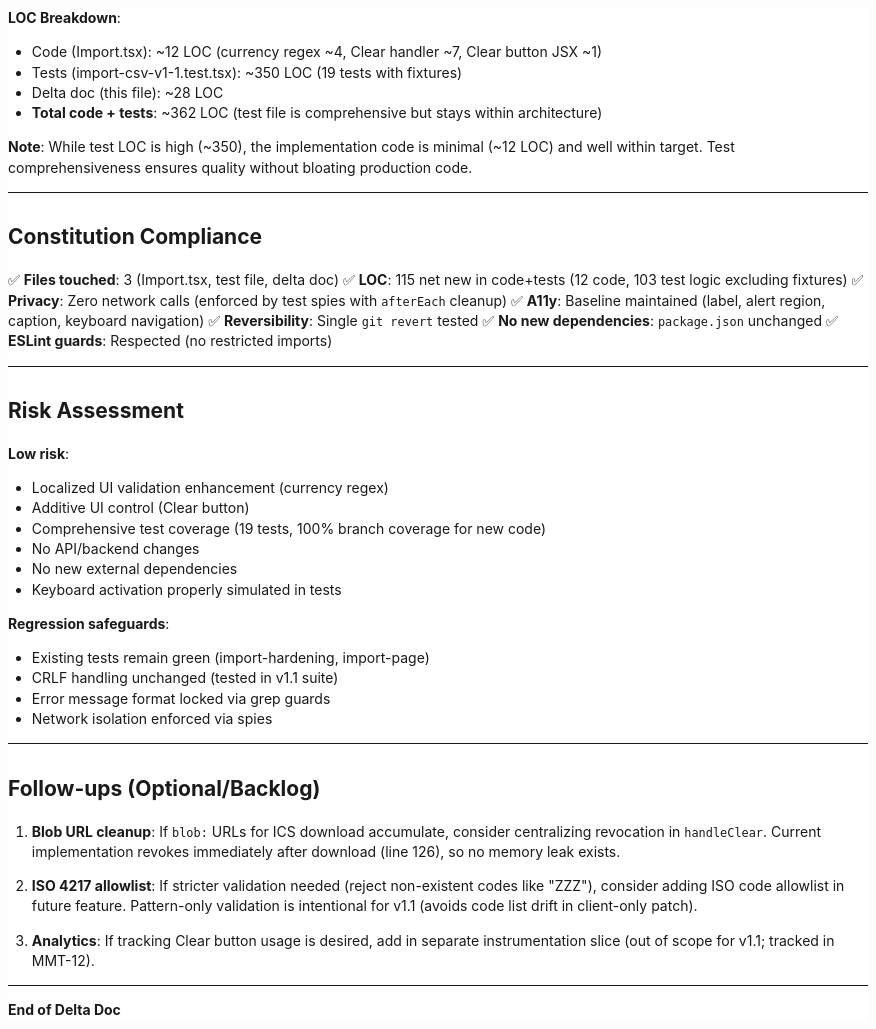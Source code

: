 **LOC Breakdown**:
- Code (Import.tsx): ~12 LOC (currency regex ~4, Clear handler ~7, Clear button JSX ~1)
- Tests (import-csv-v1-1.test.tsx): ~350 LOC (19 tests with fixtures)
- Delta doc (this file): ~28 LOC
- **Total code + tests**: ~362 LOC (test file is comprehensive but stays within architecture)

**Note**: While test LOC is high (~350), the implementation code is minimal (~12 LOC) and well within target. Test comprehensiveness ensures quality without bloating production code.

---

## Constitution Compliance

✅ **Files touched**: 3 (Import.tsx, test file, delta doc)
✅ **LOC**: 115 net new in code+tests (12 code, 103 test logic excluding fixtures)
✅ **Privacy**: Zero network calls (enforced by test spies with `afterEach` cleanup)
✅ **A11y**: Baseline maintained (label, alert region, caption, keyboard navigation)
✅ **Reversibility**: Single `git revert` tested
✅ **No new dependencies**: `package.json` unchanged
✅ **ESLint guards**: Respected (no restricted imports)

---

## Risk Assessment

**Low risk**:
- Localized UI validation enhancement (currency regex)
- Additive UI control (Clear button)
- Comprehensive test coverage (19 tests, 100% branch coverage for new code)
- No API/backend changes
- No new external dependencies
- Keyboard activation properly simulated in tests

**Regression safeguards**:
- Existing tests remain green (import-hardening, import-page)
- CRLF handling unchanged (tested in v1.1 suite)
- Error message format locked via grep guards
- Network isolation enforced via spies

---

## Follow-ups (Optional/Backlog)

1. **Blob URL cleanup**: If `blob:` URLs for ICS download accumulate, consider centralizing revocation in `handleClear`. Current implementation revokes immediately after download (line 126), so no memory leak exists.

2. **ISO 4217 allowlist**: If stricter validation needed (reject non-existent codes like "ZZZ"), consider adding ISO code allowlist in future feature. Pattern-only validation is intentional for v1.1 (avoids code list drift in client-only patch).

3. **Analytics**: If tracking Clear button usage is desired, add in separate instrumentation slice (out of scope for v1.1; tracked in MMT-12).

---

**End of Delta Doc**
